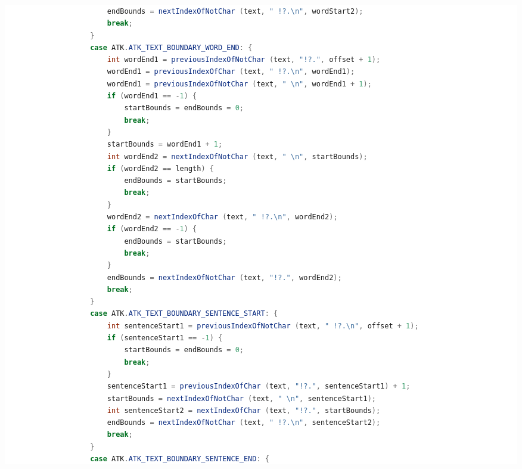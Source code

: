 ```java
						endBounds = nextIndexOfNotChar (text, " !?.\n", wordStart2);
						break;
					}
					case ATK.ATK_TEXT_BOUNDARY_WORD_END: {
						int wordEnd1 = previousIndexOfNotChar (text, "!?.", offset + 1);
						wordEnd1 = previousIndexOfChar (text, " !?.\n", wordEnd1);
						wordEnd1 = previousIndexOfNotChar (text, " \n", wordEnd1 + 1);
						if (wordEnd1 == -1) {
							startBounds = endBounds = 0;
							break;
						}
						startBounds = wordEnd1 + 1;
						int wordEnd2 = nextIndexOfNotChar (text, " \n", startBounds);
						if (wordEnd2 == length) {
							endBounds = startBounds;
							break;
						}
						wordEnd2 = nextIndexOfChar (text, " !?.\n", wordEnd2);
						if (wordEnd2 == -1) {
							endBounds = startBounds;
							break;
						}
						endBounds = nextIndexOfNotChar (text, "!?.", wordEnd2);
						break;
					}
					case ATK.ATK_TEXT_BOUNDARY_SENTENCE_START: {
						int sentenceStart1 = previousIndexOfNotChar (text, " !?.\n", offset + 1);
						if (sentenceStart1 == -1) {
							startBounds = endBounds = 0;
							break;
						}
						sentenceStart1 = previousIndexOfChar (text, "!?.", sentenceStart1) + 1;
						startBounds = nextIndexOfNotChar (text, " \n", sentenceStart1);
						int sentenceStart2 = nextIndexOfChar (text, "!?.", startBounds);
						endBounds = nextIndexOfNotChar (text, " !?.\n", sentenceStart2);
						break;
					}
					case ATK.ATK_TEXT_BOUNDARY_SENTENCE_END: {
